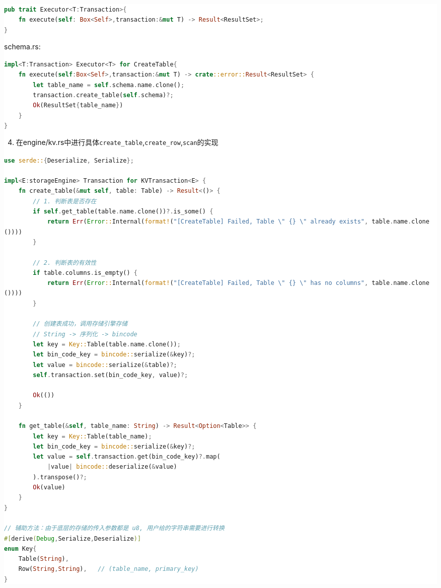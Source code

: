 ```rust
pub trait Executor<T:Transaction>{
    fn execute(self: Box<Self>,transaction:&mut T) -> Result<ResultSet>;
}
```

schema.rs:

```rust
impl<T:Transaction> Executor<T> for CreateTable{
    fn execute(self:Box<Self>,transaction:&mut T) -> crate::error::Result<ResultSet> {
        let table_name = self.schema.name.clone();
        transaction.create_table(self.schema)?;
        Ok(ResultSet{table_name})
    }
}
```

4. 在engine/kv.rs中进行具体`create_table`,`create_row`,`scan`的实现

```rust
use serde::{Deserialize, Serialize};

impl<E:storageEngine> Transaction for KVTransaction<E> {
    fn create_table(&mut self, table: Table) -> Result<()> {
        // 1. 判断表是否存在
        if self.get_table(table.name.clone())?.is_some() {
            return Err(Error::Internal(format!("[CreateTable] Failed, Table \" {} \" already exists", table.name.clone())))
        }

        // 2. 判断表的有效性
        if table.columns.is_empty() {
            return Err(Error::Internal(format!("[CreateTable] Failed, Table \" {} \" has no columns", table.name.clone())))
        }

        // 创建表成功，调用存储引擎存储
        // String -> 序列化 -> bincode
        let key = Key::Table(table.name.clone());
        let bin_code_key = bincode::serialize(&key)?;
        let value = bincode::serialize(&table)?;
        self.transaction.set(bin_code_key, value)?;

        Ok(())
    }

    fn get_table(&self, table_name: String) -> Result<Option<Table>> {
        let key = Key::Table(table_name);
        let bin_code_key = bincode::serialize(&key)?;
        let value = self.transaction.get(bin_code_key)?.map(
            |value| bincode::deserialize(&value)
        ).transpose()?;
        Ok(value)
    }
}

// 辅助方法：由于底层的存储的传入参数都是 u8, 用户给的字符串需要进行转换
#[derive(Debug,Serialize,Deserialize)]
enum Key{
    Table(String),
    Row(String,String),   // (table_name, primary_key)
}
```

